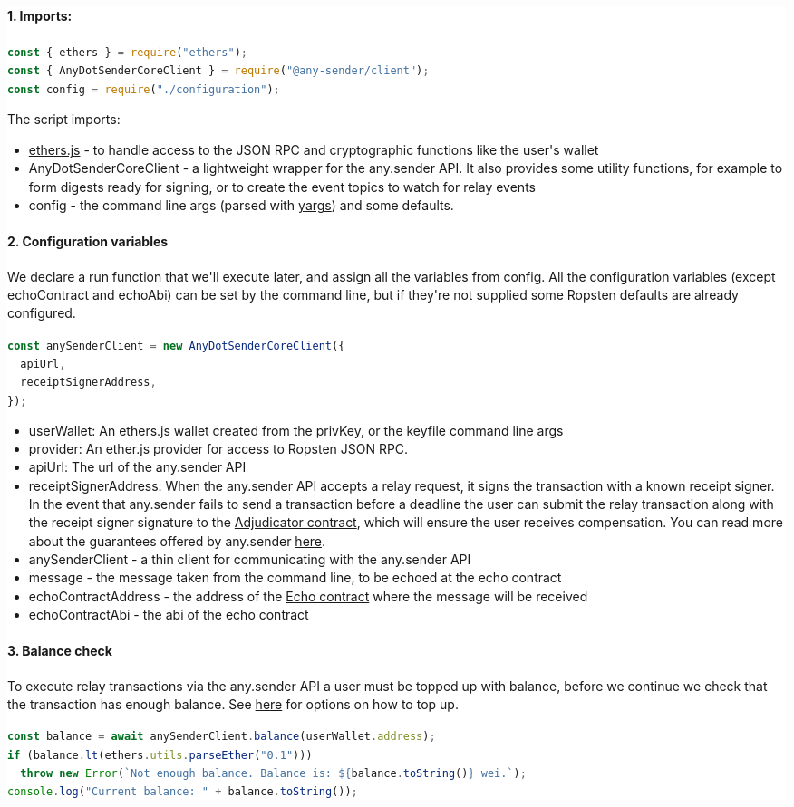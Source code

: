 #### 1. Imports:

```js
const { ethers } = require("ethers");
const { AnyDotSenderCoreClient } = require("@any-sender/client");
const config = require("./configuration");
```

The script imports:

- [ethers.js](https://github.com/ethers-io/ethers.js) - to handle access to the JSON RPC and cryptographic functions like the user's wallet
- AnyDotSenderCoreClient - a lightweight wrapper for the any.sender API. It also provides some utility functions, for example to form digests ready for signing, or to create the event topics to watch for relay events
- config - the command line args (parsed with [yargs](https://github.com/yargs/yargs)) and some defaults.

#### 2. Configuration variables

We declare a run function that we'll execute later, and assign all the variables from config. All the configuration variables (except echoContract and echoAbi) can be set by the command line, but if they're not supplied some Ropsten defaults are already configured.

```js
const anySenderClient = new AnyDotSenderCoreClient({
  apiUrl,
  receiptSignerAddress,
});
```

- userWallet: An ethers.js wallet created from the privKey, or the keyfile command line args
- provider: An ether.js provider for access to Ropsten JSON RPC.
- apiUrl: The url of the any.sender API
- receiptSignerAddress: When the any.sender API accepts a relay request, it signs the transaction with a known receipt signer. In the event that any.sender fails to send a transaction before a deadline the user can submit the relay transaction along with the receipt signer signature to the [Adjudicator contract](https://ropsten.etherscan.io/address/0xCe6d434782ADD5A20B825daAD84119a454ec6dC9#code), which will ensure the user receives compensation. You can read more about the guarantees offered by any.sender [here](../guarantees.md).
- anySenderClient - a thin client for communicating with the any.sender API
- message - the message taken from the command line, to be echoed at the echo contract
- echoContractAddress - the address of the [Echo contract](https://ropsten.etherscan.io/address/0xFDE83bd51bddAA39F15c1Bf50E222a7AE5831D83#code) where the message will be received
- echoContractAbi - the abi of the echo contract

#### 3. Balance check

To execute relay transactions via the any.sender API a user must be topped up with balance, before we continue we check that the transaction has enough balance. See [here](../payments.md) for options on how to top up.

```js
const balance = await anySenderClient.balance(userWallet.address);
if (balance.lt(ethers.utils.parseEther("0.1")))
  throw new Error(`Not enough balance. Balance is: ${balance.toString()} wei.`);
console.log("Current balance: " + balance.toString());
```
